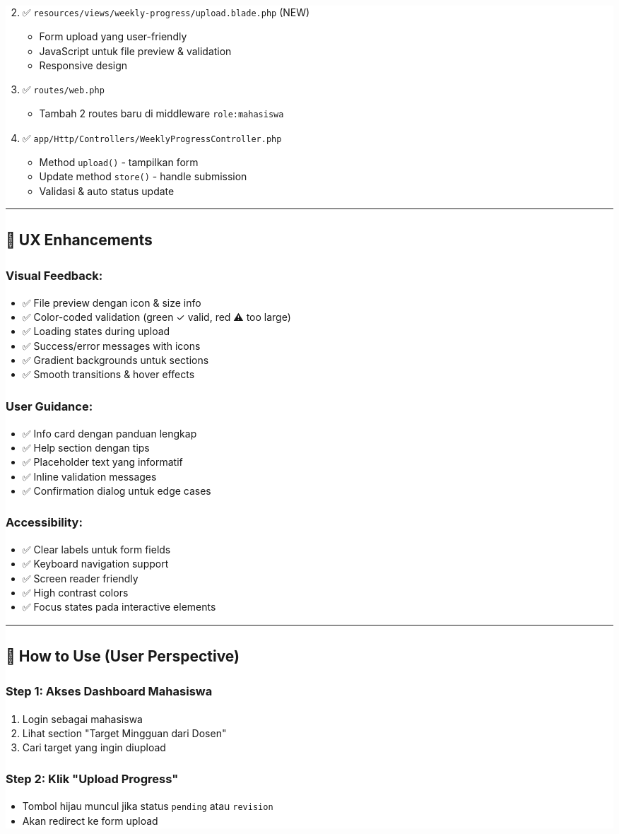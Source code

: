 2. ✅ `resources/views/weekly-progress/upload.blade.php` (NEW)
   - Form upload yang user-friendly
   - JavaScript untuk file preview & validation
   - Responsive design

3. ✅ `routes/web.php`
   - Tambah 2 routes baru di middleware `role:mahasiswa`

4. ✅ `app/Http/Controllers/WeeklyProgressController.php`
   - Method `upload()` - tampilkan form
   - Update method `store()` - handle submission
   - Validasi & auto status update

---

## 🎨 UX Enhancements

### Visual Feedback:
- ✅ File preview dengan icon & size info
- ✅ Color-coded validation (green ✓ valid, red ⚠️ too large)
- ✅ Loading states during upload
- ✅ Success/error messages with icons
- ✅ Gradient backgrounds untuk sections
- ✅ Smooth transitions & hover effects

### User Guidance:
- ✅ Info card dengan panduan lengkap
- ✅ Help section dengan tips
- ✅ Placeholder text yang informatif
- ✅ Inline validation messages
- ✅ Confirmation dialog untuk edge cases

### Accessibility:
- ✅ Clear labels untuk form fields
- ✅ Keyboard navigation support
- ✅ Screen reader friendly
- ✅ High contrast colors
- ✅ Focus states pada interactive elements

---

## 🚀 How to Use (User Perspective)

### Step 1: Akses Dashboard Mahasiswa
1. Login sebagai mahasiswa
2. Lihat section "Target Mingguan dari Dosen"
3. Cari target yang ingin diupload

### Step 2: Klik "Upload Progress"
- Tombol hijau muncul jika status `pending` atau `revision`
- Akan redirect ke form upload
